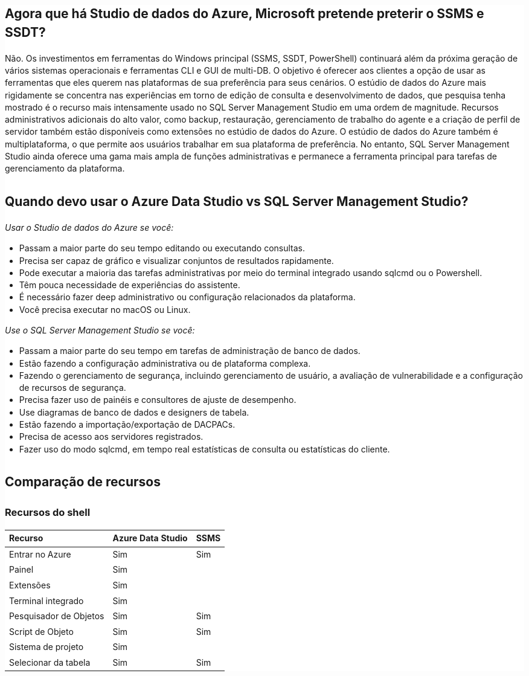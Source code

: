 ## <a name="now-that-there-is-azure-data-studio-does-microsoft-plan-to-deprecate-ssms-and-ssdt"></a>Agora que há Studio de dados do Azure, Microsoft pretende preterir o SSMS e SSDT? 

Não. Os investimentos em ferramentas do Windows principal (SSMS, SSDT, PowerShell) continuará além da próxima geração de vários sistemas operacionais e ferramentas CLI e GUI de multi-DB. O objetivo é oferecer aos clientes a opção de usar as ferramentas que eles querem nas plataformas de sua preferência para seus cenários. O estúdio de dados do Azure mais rigidamente se concentra nas experiências em torno de edição de consulta e desenvolvimento de dados, que pesquisa tenha mostrado é o recurso mais intensamente usado no SQL Server Management Studio em uma ordem de magnitude. Recursos administrativos adicionais do alto valor, como backup, restauração, gerenciamento de trabalho do agente e a criação de perfil de servidor também estão disponíveis como extensões no estúdio de dados do Azure. O estúdio de dados do Azure também é multiplataforma, o que permite aos usuários trabalhar em sua plataforma de preferência. No entanto, SQL Server Management Studio ainda oferece uma gama mais ampla de funções administrativas e permanece a ferramenta principal para tarefas de gerenciamento da plataforma. 

## <a name="when-should-i-use-azure-data-studio-vs-sql-server-management-studio"></a>Quando devo usar o Azure Data Studio vs SQL Server Management Studio?

*Usar o Studio de dados do Azure se você:*

- Passam a maior parte do seu tempo editando ou executando consultas.
- Precisa ser capaz de gráfico e visualizar conjuntos de resultados rapidamente.
- Pode executar a maioria das tarefas administrativas por meio do terminal integrado usando sqlcmd ou o Powershell.
- Têm pouca necessidade de experiências do assistente.
- É necessário fazer deep administrativo ou configuração relacionados da plataforma.
- Você precisa executar no macOS ou Linux.

*Use o SQL Server Management Studio se você:*

- Passam a maior parte do seu tempo em tarefas de administração de banco de dados.
- Estão fazendo a configuração administrativa ou de plataforma complexa.
- Fazendo o gerenciamento de segurança, incluindo gerenciamento de usuário, a avaliação de vulnerabilidade e a configuração de recursos de segurança.
- Precisa fazer uso de painéis e consultores de ajuste de desempenho.
- Use diagramas de banco de dados e designers de tabela.
- Estão fazendo a importação/exportação de DACPACs.
- Precisa de acesso aos servidores registrados.
- Fazer uso do modo sqlcmd, em tempo real estatísticas de consulta ou estatísticas do cliente.

## <a name="feature-comparison"></a>Comparação de recursos

### <a name="shell-features"></a>Recursos do shell

|Recurso|Azure Data Studio|SSMS|
|:---|:---|:---|
|Entrar no Azure|Sim|Sim|
|Painel|Sim| |
|Extensões|Sim| |
|Terminal integrado|Sim||
|Pesquisador de Objetos|Sim|Sim|
|Script de Objeto|Sim|Sim|
|Sistema de projeto|Sim||
|Selecionar da tabela|Sim|Sim|